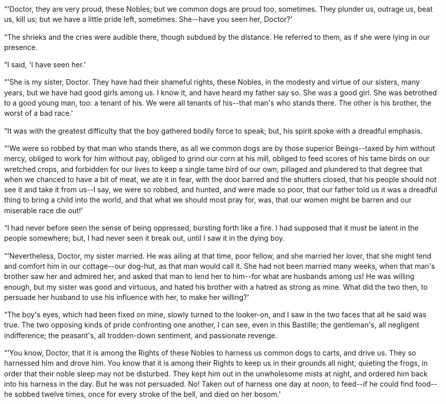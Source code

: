 “'Doctor, they are very proud, these Nobles; but we common dogs are
proud too, sometimes. They plunder us, outrage us, beat us, kill us; but
we have a little pride left, sometimes. She--have you seen her, Doctor?'

“The shrieks and the cries were audible there, though subdued by the
distance. He referred to them, as if she were lying in our presence.

“I said, 'I have seen her.'

“'She is my sister, Doctor. They have had their shameful rights, these
Nobles, in the modesty and virtue of our sisters, many years, but we
have had good girls among us. I know it, and have heard my father say
so. She was a good girl. She was betrothed to a good young man, too: a
tenant of his. We were all tenants of his--that man's who stands there.
The other is his brother, the worst of a bad race.'

“It was with the greatest difficulty that the boy gathered bodily force
to speak; but, his spirit spoke with a dreadful emphasis.

“'We were so robbed by that man who stands there, as all we common dogs
are by those superior Beings--taxed by him without mercy, obliged to
work for him without pay, obliged to grind our corn at his mill, obliged
to feed scores of his tame birds on our wretched crops, and forbidden
for our lives to keep a single tame bird of our own, pillaged and
plundered to that degree that when we chanced to have a bit of meat, we
ate it in fear, with the door barred and the shutters closed, that his
people should not see it and take it from us--I say, we were so robbed,
and hunted, and were made so poor, that our father told us it was a
dreadful thing to bring a child into the world, and that what we should
most pray for, was, that our women might be barren and our miserable
race die out!'

“I had never before seen the sense of being oppressed, bursting forth
like a fire. I had supposed that it must be latent in the people
somewhere; but, I had never seen it break out, until I saw it in the
dying boy.

“'Nevertheless, Doctor, my sister married. He was ailing at that time,
poor fellow, and she married her lover, that she might tend and comfort
him in our cottage--our dog-hut, as that man would call it. She had not
been married many weeks, when that man's brother saw her and admired
her, and asked that man to lend her to him--for what are husbands among
us! He was willing enough, but my sister was good and virtuous, and
hated his brother with a hatred as strong as mine. What did the two
then, to persuade her husband to use his influence with her, to make her
willing?'

“The boy's eyes, which had been fixed on mine, slowly turned to the
looker-on, and I saw in the two faces that all he said was true. The two
opposing kinds of pride confronting one another, I can see, even in this
Bastille; the gentleman's, all negligent indifference; the peasant's, all
trodden-down sentiment, and passionate revenge.

“'You know, Doctor, that it is among the Rights of these Nobles to
harness us common dogs to carts, and drive us. They so harnessed him and
drove him. You know that it is among their Rights to keep us in their
grounds all night, quieting the frogs, in order that their noble sleep
may not be disturbed. They kept him out in the unwholesome mists at
night, and ordered him back into his harness in the day. But he was
not persuaded. No! Taken out of harness one day at noon, to feed--if he
could find food--he sobbed twelve times, once for every stroke of the
bell, and died on her bosom.'
